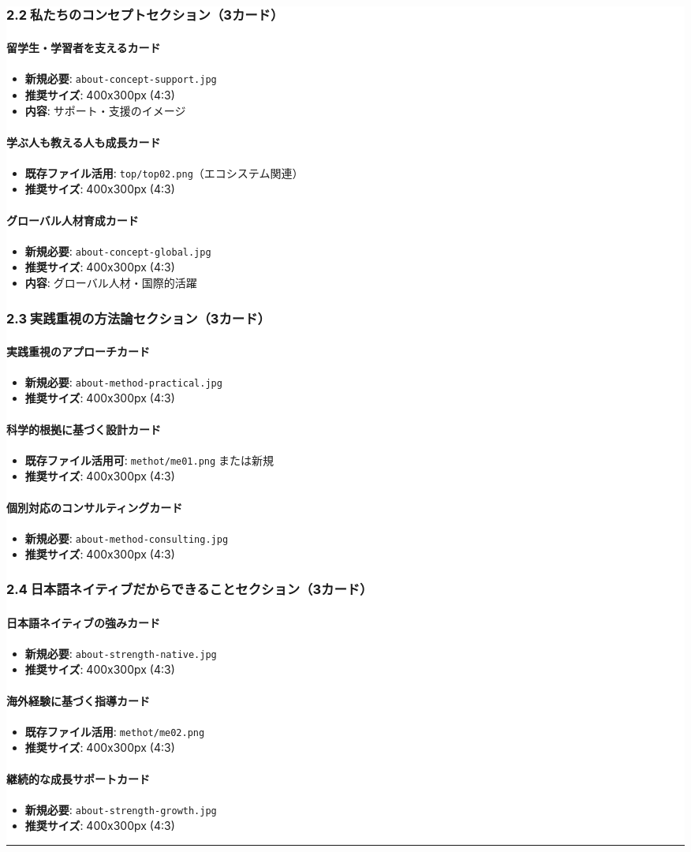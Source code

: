 ### 2.2 私たちのコンセプトセクション（3カード）

#### 留学生・学習者を支えるカード

- **新規必要**: `about-concept-support.jpg`
- **推奨サイズ**: 400x300px (4:3)
- **内容**: サポート・支援のイメージ

#### 学ぶ人も教える人も成長カード

- **既存ファイル活用**: `top/top02.png`（エコシステム関連）
- **推奨サイズ**: 400x300px (4:3)

#### グローバル人材育成カード

- **新規必要**: `about-concept-global.jpg`
- **推奨サイズ**: 400x300px (4:3)
- **内容**: グローバル人材・国際的活躍

### 2.3 実践重視の方法論セクション（3カード）

#### 実践重視のアプローチカード

- **新規必要**: `about-method-practical.jpg`
- **推奨サイズ**: 400x300px (4:3)

#### 科学的根拠に基づく設計カード

- **既存ファイル活用可**: `methot/me01.png` または新規
- **推奨サイズ**: 400x300px (4:3)

#### 個別対応のコンサルティングカード

- **新規必要**: `about-method-consulting.jpg`
- **推奨サイズ**: 400x300px (4:3)

### 2.4 日本語ネイティブだからできることセクション（3カード）

#### 日本語ネイティブの強みカード

- **新規必要**: `about-strength-native.jpg`
- **推奨サイズ**: 400x300px (4:3)

#### 海外経験に基づく指導カード

- **既存ファイル活用**: `methot/me02.png`
- **推奨サイズ**: 400x300px (4:3)

#### 継続的な成長サポートカード

- **新規必要**: `about-strength-growth.jpg`
- **推奨サイズ**: 400x300px (4:3)

---
